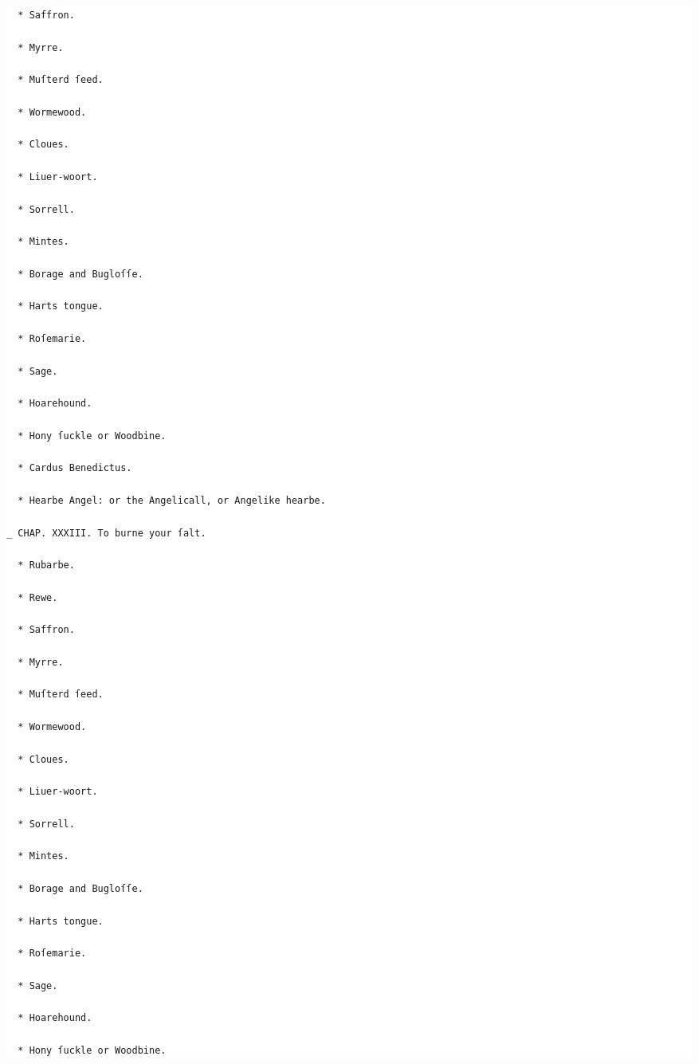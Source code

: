       * Saffron.

      * Myrre.

      * Muſterd ſeed.

      * Wormewood.

      * Cloues.

      * Liuer-woort.

      * Sorrell.

      * Mintes.

      * Borage and Bugloſſe.

      * Harts tongue.

      * Roſemarie.

      * Sage.

      * Hoarehound.

      * Hony ſuckle or Woodbine.

      * Cardus Benedictus.

      * Hearbe Angel: or the Angelicall, or Angelike hearbe.

    _ CHAP. XXXIII. To burne your ſalt.

      * Rubarbe.

      * Rewe.

      * Saffron.

      * Myrre.

      * Muſterd ſeed.

      * Wormewood.

      * Cloues.

      * Liuer-woort.

      * Sorrell.

      * Mintes.

      * Borage and Bugloſſe.

      * Harts tongue.

      * Roſemarie.

      * Sage.

      * Hoarehound.

      * Hony ſuckle or Woodbine.
